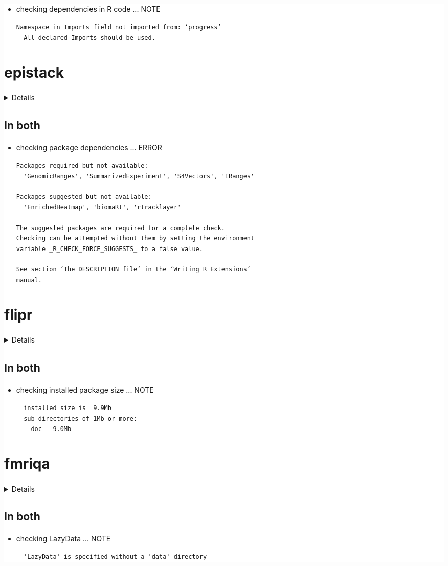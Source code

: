 *   checking dependencies in R code ... NOTE
    ```
    Namespace in Imports field not imported from: ‘progress’
      All declared Imports should be used.
    ```

# epistack

<details></details>

## In both

*   checking package dependencies ... ERROR
    ```
    Packages required but not available:
      'GenomicRanges', 'SummarizedExperiment', 'S4Vectors', 'IRanges'
    
    Packages suggested but not available:
      'EnrichedHeatmap', 'biomaRt', 'rtracklayer'
    
    The suggested packages are required for a complete check.
    Checking can be attempted without them by setting the environment
    variable _R_CHECK_FORCE_SUGGESTS_ to a false value.
    
    See section ‘The DESCRIPTION file’ in the ‘Writing R Extensions’
    manual.
    ```

# flipr

<details></details>

## In both

*   checking installed package size ... NOTE
    ```
      installed size is  9.9Mb
      sub-directories of 1Mb or more:
        doc   9.0Mb
    ```

# fmriqa

<details></details>

## In both

*   checking LazyData ... NOTE
    ```
      'LazyData' is specified without a 'data' directory
    ```
